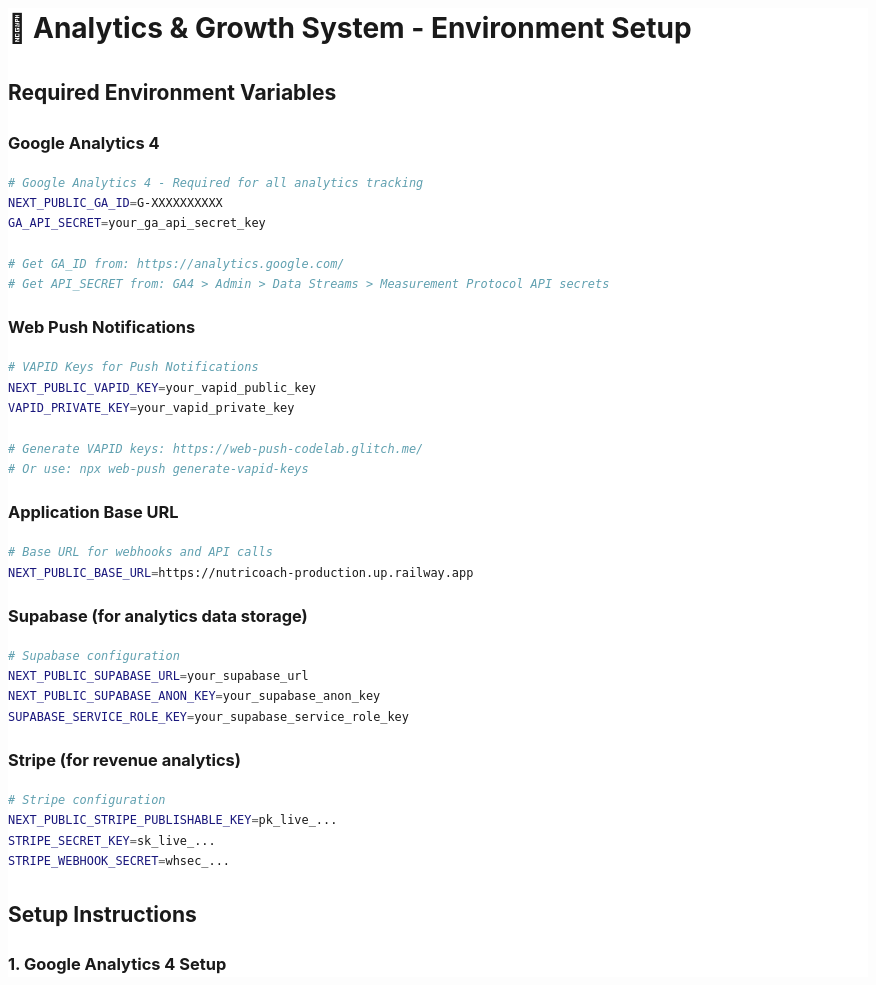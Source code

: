 # 🔧 Analytics & Growth System - Environment Setup

## Required Environment Variables

### Google Analytics 4
```bash
# Google Analytics 4 - Required for all analytics tracking
NEXT_PUBLIC_GA_ID=G-XXXXXXXXXX
GA_API_SECRET=your_ga_api_secret_key

# Get GA_ID from: https://analytics.google.com/
# Get API_SECRET from: GA4 > Admin > Data Streams > Measurement Protocol API secrets
```

### Web Push Notifications
```bash
# VAPID Keys for Push Notifications
NEXT_PUBLIC_VAPID_KEY=your_vapid_public_key
VAPID_PRIVATE_KEY=your_vapid_private_key

# Generate VAPID keys: https://web-push-codelab.glitch.me/
# Or use: npx web-push generate-vapid-keys
```

### Application Base URL
```bash
# Base URL for webhooks and API calls
NEXT_PUBLIC_BASE_URL=https://nutricoach-production.up.railway.app
```

### Supabase (for analytics data storage)
```bash
# Supabase configuration
NEXT_PUBLIC_SUPABASE_URL=your_supabase_url
NEXT_PUBLIC_SUPABASE_ANON_KEY=your_supabase_anon_key
SUPABASE_SERVICE_ROLE_KEY=your_supabase_service_role_key
```

### Stripe (for revenue analytics)
```bash
# Stripe configuration
NEXT_PUBLIC_STRIPE_PUBLISHABLE_KEY=pk_live_...
STRIPE_SECRET_KEY=sk_live_...
STRIPE_WEBHOOK_SECRET=whsec_...
```

## Setup Instructions

### 1. Google Analytics 4 Setup
